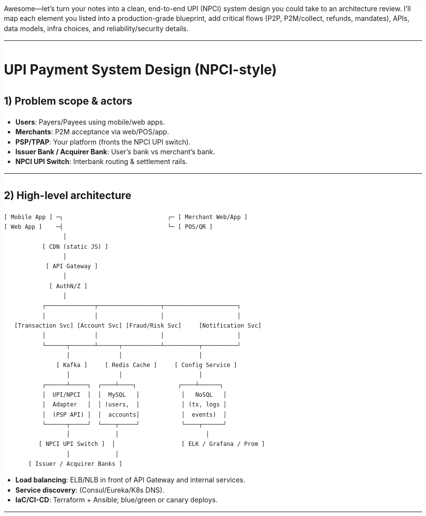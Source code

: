 Awesome—let’s turn your notes into a clean, end-to-end UPI (NPCI) system design you could take to an architecture review. I’ll map each element you listed into a production-grade blueprint, add critical flows (P2P, P2M/collect, refunds, mandates), APIs, data models, infra choices, and reliability/security details.

---

# UPI Payment System Design (NPCI-style)

## 1) Problem scope & actors

* **Users**: Payers/Payees using mobile/web apps.
* **Merchants**: P2M acceptance via web/POS/app.
* **PSP/TPAP**: Your platform (fronts the NPCI UPI switch).
* **Issuer Bank / Acquirer Bank**: User’s bank vs merchant’s bank.
* **NPCI UPI Switch**: Interbank routing & settlement rails.

---

## 2) High-level architecture

```
[ Mobile App ] ─┐                              ┌─ [ Merchant Web/App ]
[ Web App ]    ─┤                              └─ [ POS/QR ]
                 │
           [ CDN (static JS) ]
                 │
            [ API Gateway ]
                 │
             [ AuthN/Z ]
                 │
           ┌──────────────┬──────────────────┬─────────────────────┐
           │              │                  │                     │
   [Transaction Svc] [Account Svc] [Fraud/Risk Svc]     [Notification Svc]
           │              │                  │                     │
           └──────┬───────┴──────┬───────────┴──────────┬──────────┘
                  │              │                      │
               [ Kafka ]     [ Redis Cache ]     [ Config Service ]
                  │              │                      │
           ┌──────┴─────┐  ┌────┴────┐            ┌────┴──────┐
           │  UPI/NPCI  │  │  MySQL   │            │   NoSQL   │
           │  Adapter   │  │ (users,  │            │ (tx, logs │
           │  (PSP API) │  │  accounts│            │  events)  │
           └──────┬─────┘  └────┬─────┘            └────┬──────┘
                  │             │                         │
          [ NPCI UPI Switch ]  │                   [ ELK / Grafana / Prom ]
                  │             │
       [ Issuer / Acquirer Banks ]
```

* **Load balancing**: ELB/NLB in front of API Gateway and internal services.
* **Service discovery**: (Consul/Eureka/K8s DNS).
* **IaC/CI-CD**: Terraform + Ansible; blue/green or canary deploys.

---